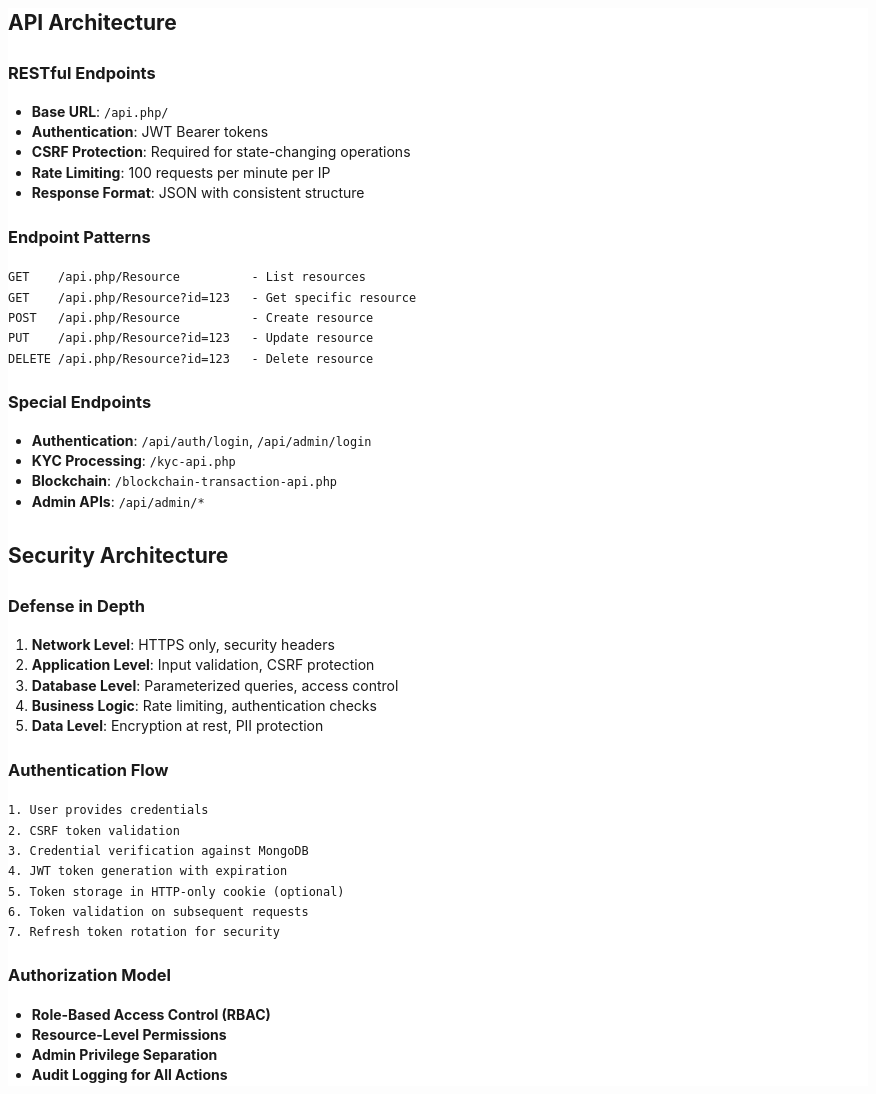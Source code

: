 ## API Architecture

### RESTful Endpoints
- **Base URL**: `/api.php/`
- **Authentication**: JWT Bearer tokens
- **CSRF Protection**: Required for state-changing operations
- **Rate Limiting**: 100 requests per minute per IP
- **Response Format**: JSON with consistent structure

### Endpoint Patterns
```
GET    /api.php/Resource          - List resources
GET    /api.php/Resource?id=123   - Get specific resource
POST   /api.php/Resource          - Create resource
PUT    /api.php/Resource?id=123   - Update resource
DELETE /api.php/Resource?id=123   - Delete resource
```

### Special Endpoints
- **Authentication**: `/api/auth/login`, `/api/admin/login`
- **KYC Processing**: `/kyc-api.php`
- **Blockchain**: `/blockchain-transaction-api.php`
- **Admin APIs**: `/api/admin/*`

## Security Architecture

### Defense in Depth
1. **Network Level**: HTTPS only, security headers
2. **Application Level**: Input validation, CSRF protection
3. **Database Level**: Parameterized queries, access control
4. **Business Logic**: Rate limiting, authentication checks
5. **Data Level**: Encryption at rest, PII protection

### Authentication Flow
```
1. User provides credentials
2. CSRF token validation
3. Credential verification against MongoDB
4. JWT token generation with expiration
5. Token storage in HTTP-only cookie (optional)
6. Token validation on subsequent requests
7. Refresh token rotation for security
```

### Authorization Model
- **Role-Based Access Control (RBAC)**
- **Resource-Level Permissions**
- **Admin Privilege Separation**
- **Audit Logging for All Actions**
